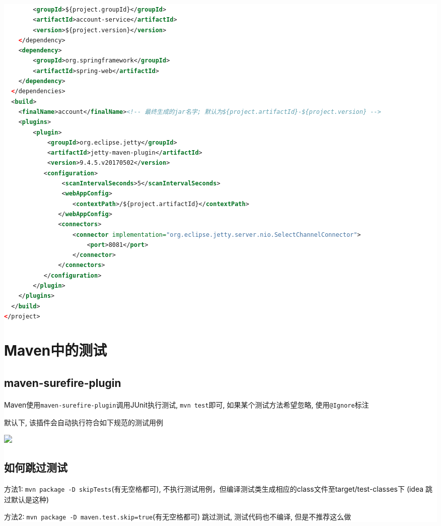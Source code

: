 ```xml
        <groupId>${project.groupId}</groupId>
        <artifactId>account-service</artifactId>
        <version>${project.version}</version>
    </dependency>
    <dependency>
        <groupId>org.springframework</groupId>
        <artifactId>spring-web</artifactId>
    </dependency>
  </dependencies>
  <build>
    <finalName>account</finalName><!-- 最终生成的jar名字; 默认为${project.artifactId}-${project.version} -->
    <plugins>
        <plugin>
	        <groupId>org.eclipse.jetty</groupId>
		    <artifactId>jetty-maven-plugin</artifactId>
		    <version>9.4.5.v20170502</version>
	       <configuration>
	            <scanIntervalSeconds>5</scanIntervalSeconds>
	            <webAppConfig> 
	               <contextPath>/${project.artifactId}</contextPath>  
	           </webAppConfig>
	           <connectors>
	               <connector implementation="org.eclipse.jetty.server.nio.SelectChannelConnector">
	                   <port>8081</port>
	               </connector>
	           </connectors>
	       </configuration>
	    </plugin>
    </plugins>
  </build>
</project>

```

# Maven中的测试

## maven-surefire-plugin

Maven使用`maven-surefire-plugin`调用JUnit执行测试, `mvn test`即可, 如果某个测试方法希望忽略, 使用`@Ignore`标注

默认下, 该插件会自动执行符合如下规范的测试用例

<img src="Screenshot_49.png" width=50%/>

## 如何跳过测试

方法1: `mvn package -D skipTests`(有无空格都可), 不执行测试用例，但编译测试类生成相应的class文件至target/test-classes下 (idea 跳过默认是这种)

方法2: `mvn package -D maven.test.skip=true`(有无空格都可) 跳过测试, 测试代码也不编译, 但是不推荐这么做
